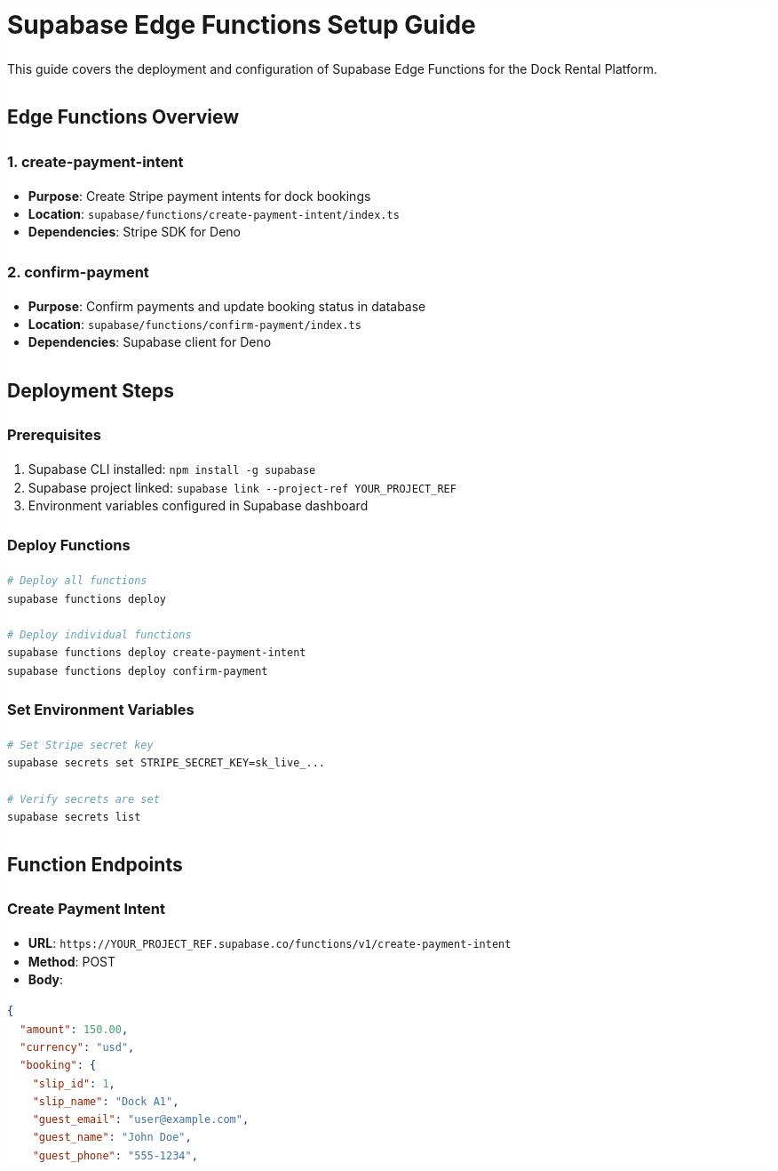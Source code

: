 # Supabase Edge Functions Setup Guide

This guide covers the deployment and configuration of Supabase Edge Functions for the Dock Rental Platform.

## Edge Functions Overview

### 1. create-payment-intent
- **Purpose**: Create Stripe payment intents for dock bookings
- **Location**: `supabase/functions/create-payment-intent/index.ts`
- **Dependencies**: Stripe SDK for Deno

### 2. confirm-payment
- **Purpose**: Confirm payments and update booking status in database
- **Location**: `supabase/functions/confirm-payment/index.ts`
- **Dependencies**: Supabase client for Deno

## Deployment Steps

### Prerequisites
1. Supabase CLI installed: `npm install -g supabase`
2. Supabase project linked: `supabase link --project-ref YOUR_PROJECT_REF`
3. Environment variables configured in Supabase dashboard

### Deploy Functions

```bash
# Deploy all functions
supabase functions deploy

# Deploy individual functions
supabase functions deploy create-payment-intent
supabase functions deploy confirm-payment
```

### Set Environment Variables

```bash
# Set Stripe secret key
supabase secrets set STRIPE_SECRET_KEY=sk_live_...

# Verify secrets are set
supabase secrets list
```

## Function Endpoints

### Create Payment Intent
- **URL**: `https://YOUR_PROJECT_REF.supabase.co/functions/v1/create-payment-intent`
- **Method**: POST
- **Body**:
```json
{
  "amount": 150.00,
  "currency": "usd",
  "booking": {
    "slip_id": 1,
    "slip_name": "Dock A1",
    "guest_email": "user@example.com",
    "guest_name": "John Doe",
    "guest_phone": "555-1234",
```